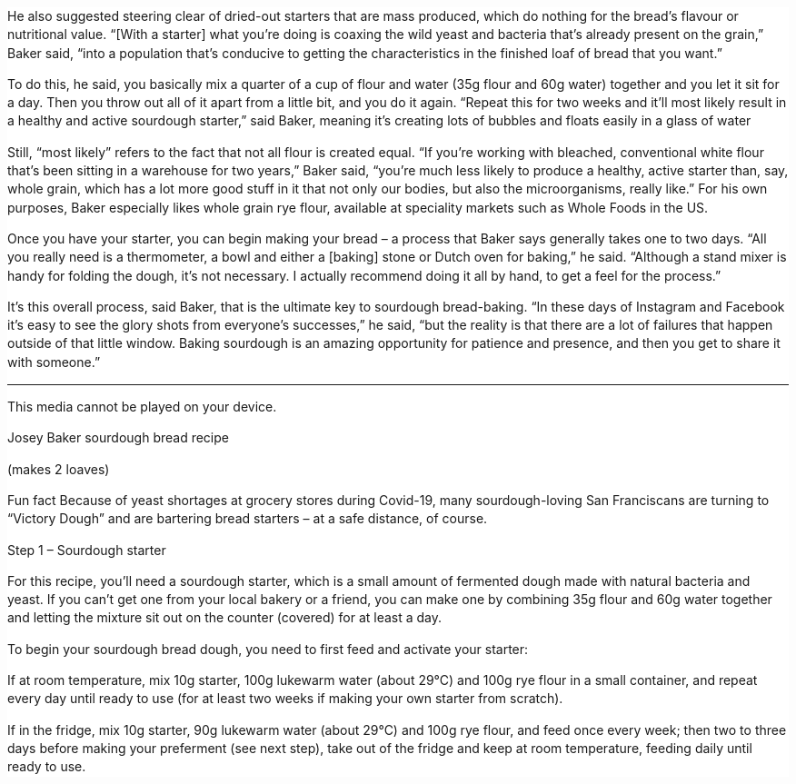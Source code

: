He also suggested steering clear of dried-out starters that are mass produced, which do nothing for the bread’s flavour or nutritional value. “[With a starter] what you’re doing is coaxing the wild yeast and bacteria that’s already present on the grain,” Baker said, “into a population that’s conducive to getting the characteristics in the finished loaf of bread that you want.”

To do this, he said, you basically mix a quarter of a cup of flour and water (35g flour and 60g water) together and you let it sit for a day. Then you throw out all of it apart from a little bit, and you do it again. “Repeat this for two weeks and it’ll most likely result in a healthy and active sourdough starter,” said Baker, meaning it’s creating lots of bubbles and floats easily in a glass of water

Still, “most likely” refers to the fact that not all flour is created equal. “If you’re working with bleached, conventional white flour that’s been sitting in a warehouse for two years,” Baker said, “you’re much less likely to produce a healthy, active starter than, say, whole grain, which has a lot more good stuff in it that not only our bodies, but also the microorganisms, really like.” For his own purposes, Baker especially likes whole grain rye flour, available at speciality markets such as Whole Foods in the US.

Once you have your starter, you can begin making your bread – a process that Baker says generally takes one to two days. “All you really need is a thermometer, a bowl and either a [baking] stone or Dutch oven for baking,” he said. “Although a stand mixer is handy for folding the dough, it’s not necessary. I actually recommend doing it all by hand, to get a feel for the process.”

It’s this overall process, said Baker, that is the ultimate key to sourdough bread-baking. “In these days of Instagram and Facebook it’s easy to see the glory shots from everyone’s successes,” he said, “but the reality is that there are a lot of failures that happen outside of that little window. Baking sourdough is an amazing opportunity for patience and presence, and then you get to share it with someone.”

***

This media cannot be played on your device.

Josey Baker sourdough bread recipe

(makes 2 loaves)

Fun fact Because of yeast shortages at grocery stores during Covid-19, many sourdough-loving San Franciscans are turning to “Victory Dough” and are bartering bread starters – at a safe distance, of course.

Step 1 – Sourdough starter

For this recipe, you’ll need a sourdough starter, which is a small amount of fermented dough made with natural bacteria and yeast. If you can’t get one from your local bakery or a friend, you can make one by combining 35g flour and 60g water together and letting the mixture sit out on the counter (covered) for at least a day.

To begin your sourdough bread dough, you need to first feed and activate your starter:

If at room temperature, mix 10g starter, 100g lukewarm water (about 29°C) and 100g rye flour in a small container, and repeat every day until ready to use (for at least two weeks if making your own starter from scratch).

If in the fridge, mix 10g starter, 90g lukewarm water (about 29°C) and 100g rye flour, and feed once every week; then two to three days before making your preferment (see next step), take out of the fridge and keep at room temperature, feeding daily until ready to use.
